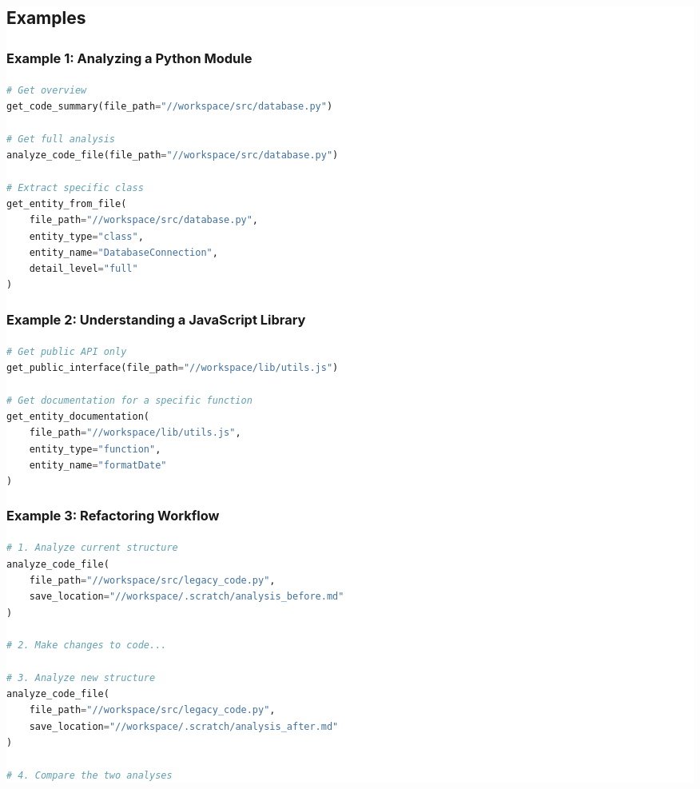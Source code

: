 ## Examples

### Example 1: Analyzing a Python Module

```python
# Get overview
get_code_summary(file_path="//workspace/src/database.py")

# Get full analysis
analyze_code_file(file_path="//workspace/src/database.py")

# Extract specific class
get_entity_from_file(
    file_path="//workspace/src/database.py",
    entity_type="class",
    entity_name="DatabaseConnection",
    detail_level="full"
)
```

### Example 2: Understanding a JavaScript Library

```python
# Get public API only
get_public_interface(file_path="//workspace/lib/utils.js")

# Get documentation for a specific function
get_entity_documentation(
    file_path="//workspace/lib/utils.js",
    entity_type="function",
    entity_name="formatDate"
)
```

### Example 3: Refactoring Workflow

```python
# 1. Analyze current structure
analyze_code_file(
    file_path="//workspace/src/legacy_code.py",
    save_location="//workspace/.scratch/analysis_before.md"
)

# 2. Make changes to code...

# 3. Analyze new structure
analyze_code_file(
    file_path="//workspace/src/legacy_code.py",
    save_location="//workspace/.scratch/analysis_after.md"
)

# 4. Compare the two analyses
```
